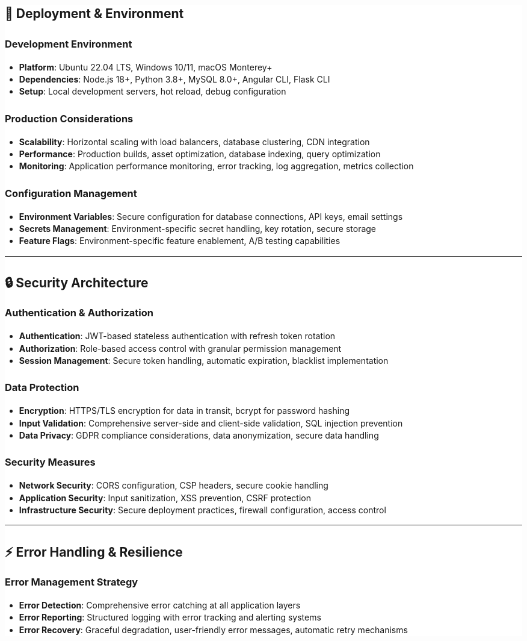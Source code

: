 
## 🚀 Deployment & Environment

### Development Environment
- **Platform**: Ubuntu 22.04 LTS, Windows 10/11, macOS Monterey+
- **Dependencies**: Node.js 18+, Python 3.8+, MySQL 8.0+, Angular CLI, Flask CLI
- **Setup**: Local development servers, hot reload, debug configuration

### Production Considerations
- **Scalability**: Horizontal scaling with load balancers, database clustering, CDN integration
- **Performance**: Production builds, asset optimization, database indexing, query optimization
- **Monitoring**: Application performance monitoring, error tracking, log aggregation, metrics collection

### Configuration Management
- **Environment Variables**: Secure configuration for database connections, API keys, email settings
- **Secrets Management**: Environment-specific secret handling, key rotation, secure storage
- **Feature Flags**: Environment-specific feature enablement, A/B testing capabilities

---

## 🔒 Security Architecture

### Authentication & Authorization
- **Authentication**: JWT-based stateless authentication with refresh token rotation
- **Authorization**: Role-based access control with granular permission management
- **Session Management**: Secure token handling, automatic expiration, blacklist implementation

### Data Protection
- **Encryption**: HTTPS/TLS encryption for data in transit, bcrypt for password hashing
- **Input Validation**: Comprehensive server-side and client-side validation, SQL injection prevention
- **Data Privacy**: GDPR compliance considerations, data anonymization, secure data handling

### Security Measures
- **Network Security**: CORS configuration, CSP headers, secure cookie handling
- **Application Security**: Input sanitization, XSS prevention, CSRF protection
- **Infrastructure Security**: Secure deployment practices, firewall configuration, access control

---

## ⚡ Error Handling & Resilience

### Error Management Strategy
- **Error Detection**: Comprehensive error catching at all application layers
- **Error Reporting**: Structured logging with error tracking and alerting systems
- **Error Recovery**: Graceful degradation, user-friendly error messages, automatic retry mechanisms
